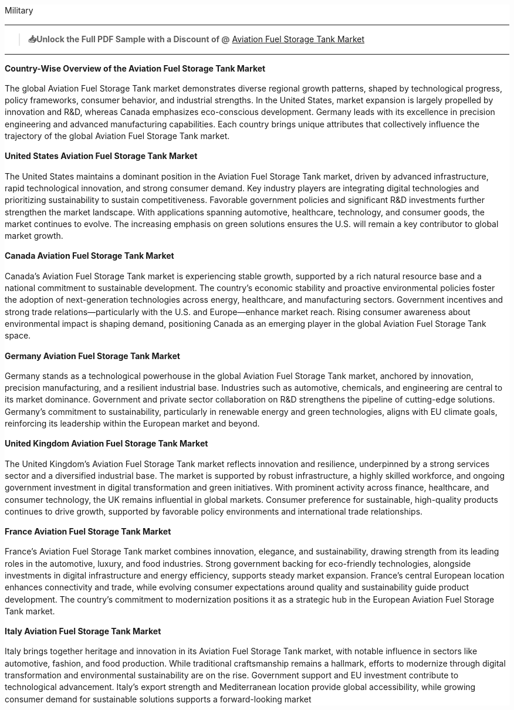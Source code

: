 Military</li></ul></p><hr /><blockquote><p><strong>📥Unlock the Full PDF Sample with a Discount of @</strong> <a href="https://www.marketresearchintellect.com/ask-for-discount/?rid=1033128&amp;utm_source=Github-April&amp;utm_medium=049">Aviation Fuel Storage Tank Market</a></p></blockquote><hr /><p class="" data-start="217" data-end="261"><strong data-start="217" data-end="261">Country-Wise Overview of the Aviation Fuel Storage Tank Market</strong></p><p class="" data-start="263" data-end="774">The global Aviation Fuel Storage Tank market demonstrates diverse regional growth patterns, shaped by technological progress, policy frameworks, consumer behavior, and industrial strengths. In the United States, market expansion is largely propelled by innovation and R&amp;D, whereas Canada emphasizes eco-conscious development. Germany leads with its excellence in precision engineering and advanced manufacturing capabilities. Each country brings unique attributes that collectively influence the trajectory of the global Aviation Fuel Storage Tank market.</p><p class="" data-start="776" data-end="1421"><strong data-start="776" data-end="805">United States Aviation Fuel Storage Tank Market</strong></p><p class="" data-start="776" data-end="1421">The United States maintains a dominant position in the Aviation Fuel Storage Tank market, driven by advanced infrastructure, rapid technological innovation, and strong consumer demand. Key industry players are integrating digital technologies and prioritizing sustainability to sustain competitiveness. Favorable government policies and significant R&amp;D investments further strengthen the market landscape. With applications spanning automotive, healthcare, technology, and consumer goods, the market continues to evolve. The increasing emphasis on green solutions ensures the U.S. will remain a key contributor to global market growth.</p><p class="" data-start="1423" data-end="2019"><strong data-start="1423" data-end="1445">Canada Aviation Fuel Storage Tank Market</strong></p><p class="" data-start="1423" data-end="2019">Canada&rsquo;s Aviation Fuel Storage Tank market is experiencing stable growth, supported by a rich natural resource base and a national commitment to sustainable development. The country&rsquo;s economic stability and proactive environmental policies foster the adoption of next-generation technologies across energy, healthcare, and manufacturing sectors. Government incentives and strong trade relations&mdash;particularly with the U.S. and Europe&mdash;enhance market reach. Rising consumer awareness about environmental impact is shaping demand, positioning Canada as an emerging player in the global Aviation Fuel Storage Tank space.</p><p class="" data-start="2021" data-end="2591"><strong data-start="2021" data-end="2044">Germany Aviation Fuel Storage Tank Market</strong></p><p class="" data-start="2021" data-end="2591">Germany stands as a technological powerhouse in the global Aviation Fuel Storage Tank market, anchored by innovation, precision manufacturing, and a resilient industrial base. Industries such as automotive, chemicals, and engineering are central to its market dominance. Government and private sector collaboration on R&amp;D strengthens the pipeline of cutting-edge solutions. Germany&rsquo;s commitment to sustainability, particularly in renewable energy and green technologies, aligns with EU climate goals, reinforcing its leadership within the European market and beyond.</p><p class="" data-start="2593" data-end="3221"><strong data-start="2593" data-end="2623">United Kingdom Aviation Fuel Storage Tank Market</strong></p><p class="" data-start="2593" data-end="3221">The United Kingdom&rsquo;s Aviation Fuel Storage Tank market reflects innovation and resilience, underpinned by a strong services sector and a diversified industrial base. The market is supported by robust infrastructure, a highly skilled workforce, and ongoing government investment in digital transformation and green initiatives. With prominent activity across finance, healthcare, and consumer technology, the UK remains influential in global markets. Consumer preference for sustainable, high-quality products continues to drive growth, supported by favorable policy environments and international trade relationships.</p><p class="" data-start="3223" data-end="3838"><strong data-start="3223" data-end="3245">France Aviation Fuel Storage Tank Market</strong></p><p class="" data-start="3223" data-end="3838">France&rsquo;s Aviation Fuel Storage Tank market combines innovation, elegance, and sustainability, drawing strength from its leading roles in the automotive, luxury, and food industries. Strong government backing for eco-friendly technologies, alongside investments in digital infrastructure and energy efficiency, supports steady market expansion. France&rsquo;s central European location enhances connectivity and trade, while evolving consumer expectations around quality and sustainability guide product development. The country&rsquo;s commitment to modernization positions it as a strategic hub in the European Aviation Fuel Storage Tank market.</p><p class="" data-start="3840" data-end="4422"><strong data-start="3840" data-end="3861">Italy Aviation Fuel Storage Tank Market</strong></p><p class="" data-start="3840" data-end="4422">Italy brings together heritage and innovation in its Aviation Fuel Storage Tank market, with notable influence in sectors like automotive, fashion, and food production. While traditional craftsmanship remains a hallmark, efforts to modernize through digital transformation and environmental sustainability are on the rise. Government support and EU investment contribute to technological advancement. Italy&rsquo;s export strength and Mediterranean location provide global accessibility, while growing consumer demand for sustainable solutions supports a forward-looking market